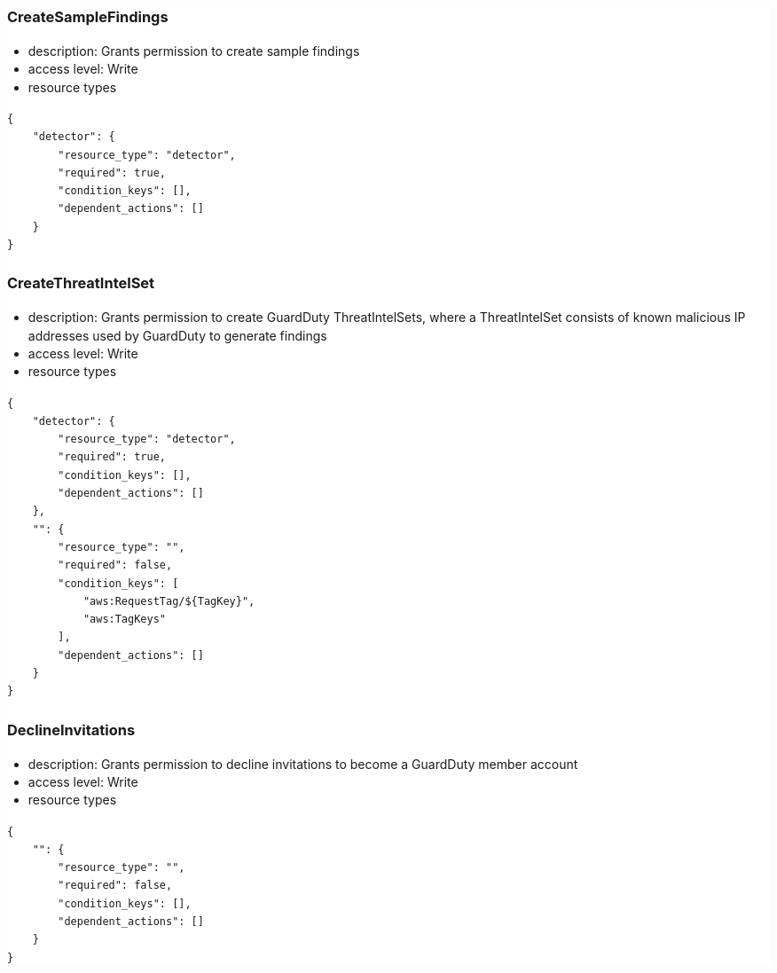 ### CreateSampleFindings

- description: Grants permission to create sample findings
- access level: Write
- resource types

```
{
    "detector": {
        "resource_type": "detector",
        "required": true,
        "condition_keys": [],
        "dependent_actions": []
    }
}
```

### CreateThreatIntelSet

- description: Grants permission to create GuardDuty ThreatIntelSets, where a ThreatIntelSet consists of known malicious IP addresses used by GuardDuty to generate findings
- access level: Write
- resource types

```
{
    "detector": {
        "resource_type": "detector",
        "required": true,
        "condition_keys": [],
        "dependent_actions": []
    },
    "": {
        "resource_type": "",
        "required": false,
        "condition_keys": [
            "aws:RequestTag/${TagKey}",
            "aws:TagKeys"
        ],
        "dependent_actions": []
    }
}
```

### DeclineInvitations

- description: Grants permission to decline invitations to become a GuardDuty member account
- access level: Write
- resource types

```
{
    "": {
        "resource_type": "",
        "required": false,
        "condition_keys": [],
        "dependent_actions": []
    }
}
```
